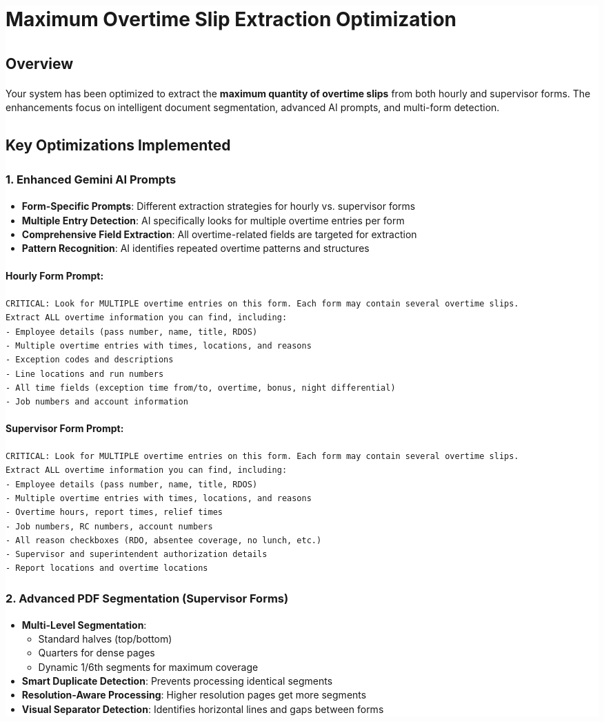 # Maximum Overtime Slip Extraction Optimization

## Overview
Your system has been optimized to extract the **maximum quantity of overtime slips** from both hourly and supervisor forms. The enhancements focus on intelligent document segmentation, advanced AI prompts, and multi-form detection.

## Key Optimizations Implemented

### 1. **Enhanced Gemini AI Prompts**
- **Form-Specific Prompts**: Different extraction strategies for hourly vs. supervisor forms
- **Multiple Entry Detection**: AI specifically looks for multiple overtime entries per form
- **Comprehensive Field Extraction**: All overtime-related fields are targeted for extraction
- **Pattern Recognition**: AI identifies repeated overtime patterns and structures

#### Hourly Form Prompt:
```
CRITICAL: Look for MULTIPLE overtime entries on this form. Each form may contain several overtime slips.
Extract ALL overtime information you can find, including:
- Employee details (pass number, name, title, RDOS)
- Multiple overtime entries with times, locations, and reasons
- Exception codes and descriptions
- Line locations and run numbers
- All time fields (exception time from/to, overtime, bonus, night differential)
- Job numbers and account information
```

#### Supervisor Form Prompt:
```
CRITICAL: Look for MULTIPLE overtime entries on this form. Each form may contain several overtime slips.
Extract ALL overtime information you can find, including:
- Employee details (pass number, name, title, RDOS)
- Multiple overtime entries with times, locations, and reasons
- Overtime hours, report times, relief times
- Job numbers, RC numbers, account numbers
- All reason checkboxes (RDO, absentee coverage, no lunch, etc.)
- Supervisor and superintendent authorization details
- Report locations and overtime locations
```

### 2. **Advanced PDF Segmentation (Supervisor Forms)**
- **Multi-Level Segmentation**: 
  - Standard halves (top/bottom)
  - Quarters for dense pages
  - Dynamic 1/6th segments for maximum coverage
- **Smart Duplicate Detection**: Prevents processing identical segments
- **Resolution-Aware Processing**: Higher resolution pages get more segments
- **Visual Separator Detection**: Identifies horizontal lines and gaps between forms
